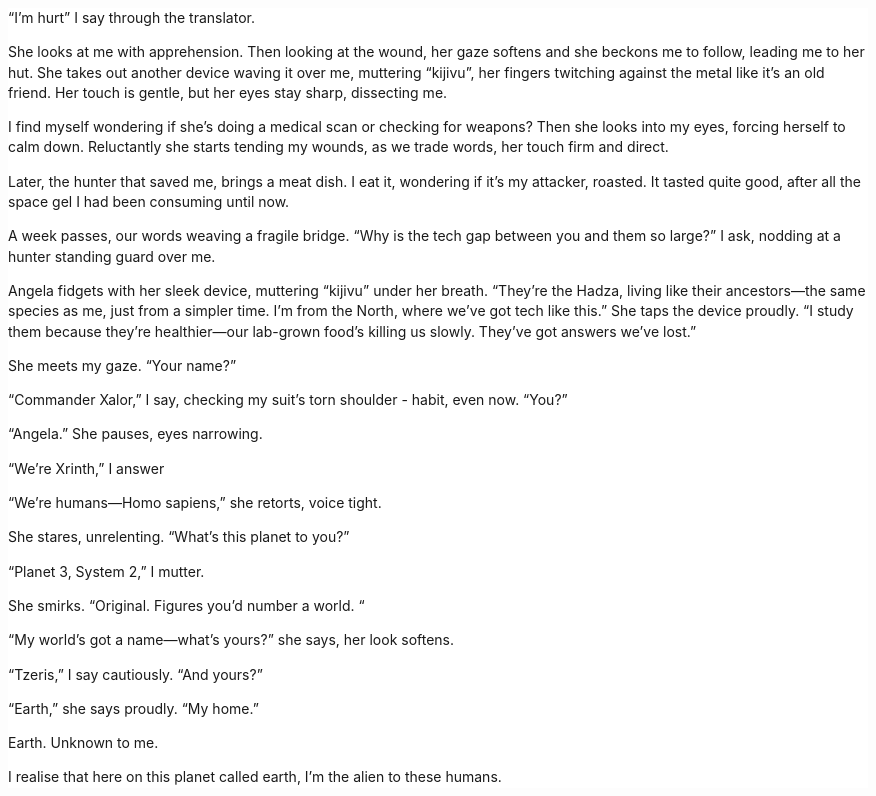“I’m hurt” I say through the translator. 

She looks at me with apprehension. Then looking at the wound, her gaze softens and she beckons me to follow, leading me to her hut. She takes out another device waving it over me, muttering “kijivu”, her fingers twitching against the metal like it’s an old friend. Her touch is gentle, but her eyes stay sharp, dissecting me.

I find myself wondering if she’s doing a medical scan or checking for weapons? Then she looks into my eyes, forcing herself to calm down. Reluctantly she starts tending my wounds, as we trade words, her touch firm and direct. 

Later, the hunter that saved me, brings a meat dish. I eat it, wondering if it’s my attacker, roasted. It tasted quite good, after all the space gel I had been consuming until now.

A week passes, our words weaving a fragile bridge. “Why is the tech gap between you and them so large?” I ask, nodding at a hunter standing guard over me.

Angela fidgets with her sleek device, muttering “kijivu” under her breath. “They’re the Hadza, living like their ancestors—the same species as me, just from a simpler time. I’m from the North, where we’ve got tech like this.” She taps the device proudly. “I study them because they’re healthier—our lab-grown food’s killing us slowly. They’ve got answers we’ve lost.”

She meets my gaze. “Your name?”

“Commander Xalor,” I say, checking my suit’s torn shoulder - habit, even now. “You?”

“Angela.” She pauses, eyes narrowing.

“We’re Xrinth,” I answer

“We’re humans—Homo sapiens,” she retorts, voice tight.

She stares, unrelenting. “What’s this planet to you?”

“Planet 3, System 2,” I mutter.

She smirks. “Original. Figures you’d number a world. “

“My world’s got a name—what’s yours?” she says, her look softens.

“Tzeris,” I say cautiously. “And yours?”

“Earth,” she says proudly. “My home.”

Earth. Unknown to me.

I realise that here on this planet called earth, I’m the alien to these humans.